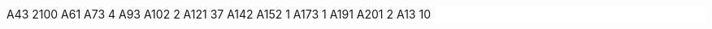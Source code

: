 </td>
<td style="text-align:left;">
A43
</td>
<td style="text-align:right;">
2100
</td>
<td style="text-align:left;">
A61
</td>
<td style="text-align:left;">
A73
</td>
<td style="text-align:right;">
4
</td>
<td style="text-align:left;">
A93
</td>
<td style="text-align:left;">
A102
</td>
<td style="text-align:right;">
2
</td>
<td style="text-align:left;">
A121
</td>
<td style="text-align:right;">
37
</td>
<td style="text-align:left;">
A142
</td>
<td style="text-align:left;">
A152
</td>
<td style="text-align:right;">
1
</td>
<td style="text-align:left;">
A173
</td>
<td style="text-align:right;">
1
</td>
<td style="text-align:left;">
A191
</td>
<td style="text-align:left;">
A201
</td>
<td style="text-align:right;">
2
</td>
</tr>
<tr>
<td style="text-align:left;">
A13
</td>
<td style="text-align:right;">
10
</td>
<td style="text-align:left;">